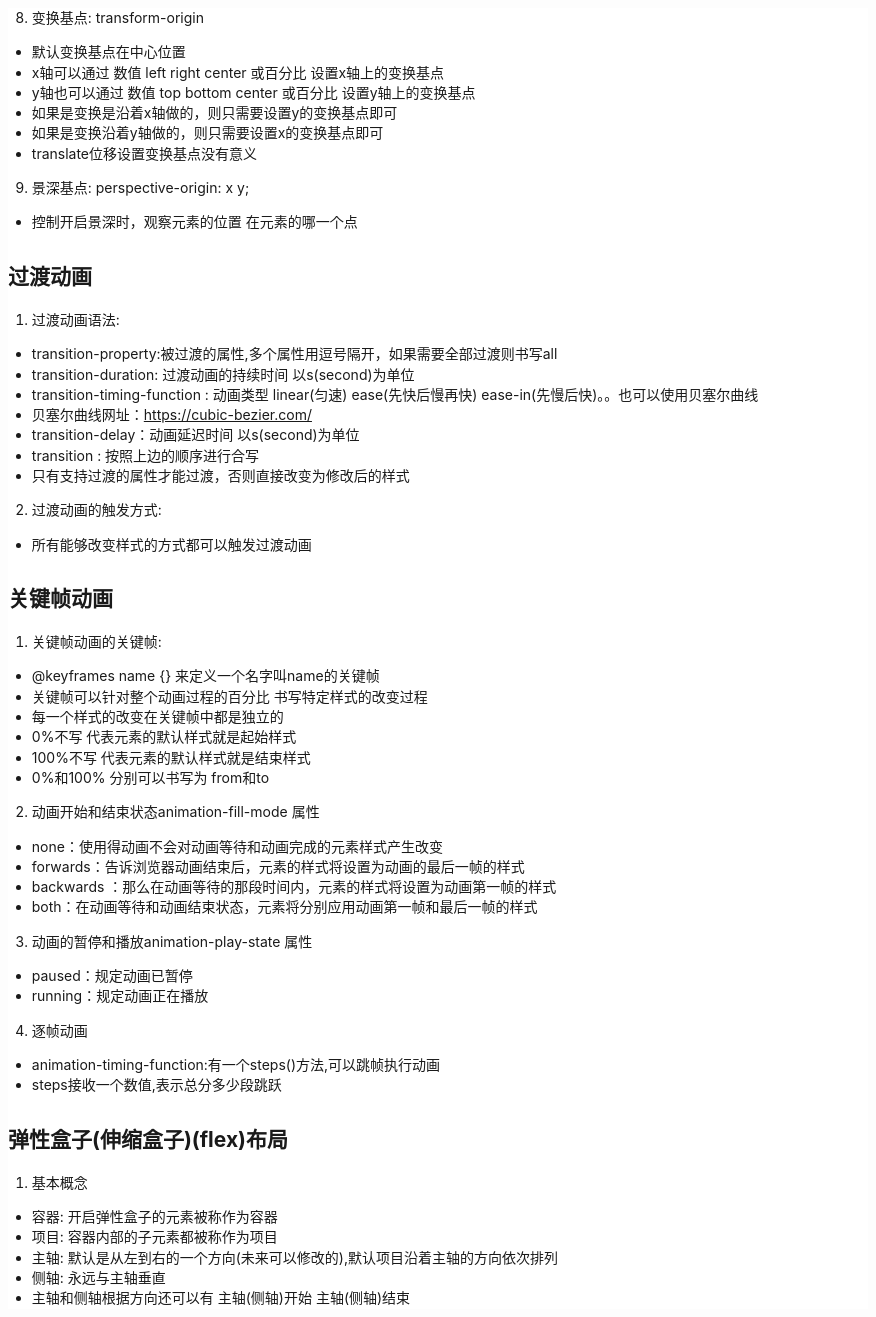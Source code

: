 08. 变换基点: transform-origin
  * 默认变换基点在中心位置
  * x轴可以通过 数值 left right center 或百分比 设置x轴上的变换基点
  * y轴也可以通过 数值 top bottom center 或百分比 设置y轴上的变换基点
  * 如果是变换是沿着x轴做的，则只需要设置y的变换基点即可
  * 如果是变换沿着y轴做的，则只需要设置x的变换基点即可
  * translate位移设置变换基点没有意义

09. 景深基点: perspective-origin: x y;
  * 控制开启景深时，观察元素的位置 在元素的哪一个点

## 过渡动画
1.  过渡动画语法:
  * transition-property:被过渡的属性,多个属性用逗号隔开，如果需要全部过渡则书写all
  * transition-duration: 过渡动画的持续时间 以s(second)为单位
  * transition-timing-function : 动画类型 linear(匀速) ease(先快后慢再快) ease-in(先慢后快)。。也可以使用贝塞尔曲线
  * 贝塞尔曲线网址：https://cubic-bezier.com/
  * transition-delay：动画延迟时间 以s(second)为单位
  * transition : 按照上边的顺序进行合写
  * 只有支持过渡的属性才能过渡，否则直接改变为修改后的样式

2. 过渡动画的触发方式:
  * 所有能够改变样式的方式都可以触发过渡动画

## 关键帧动画
1. 关键帧动画的关键帧:
  * @keyframes name {} 来定义一个名字叫name的关键帧
  * 关键帧可以针对整个动画过程的百分比 书写特定样式的改变过程
  * 每一个样式的改变在关键帧中都是独立的
  * 0%不写 代表元素的默认样式就是起始样式
  * 100%不写 代表元素的默认样式就是结束样式
  * 0%和100% 分别可以书写为 from和to

2. 动画开始和结束状态animation-fill-mode 属性
  * none：使用得动画不会对动画等待和动画完成的元素样式产生改变
  * forwards：告诉浏览器动画结束后，元素的样式将设置为动画的最后一帧的样式
  * backwards ：那么在动画等待的那段时间内，元素的样式将设置为动画第一帧的样式
  * both：在动画等待和动画结束状态，元素将分别应用动画第一帧和最后一帧的样式

3. 动画的暂停和播放animation-play-state 属性
  * paused：规定动画已暂停
  * running：规定动画正在播放

4. 逐帧动画
  * animation-timing-function:有一个steps()方法,可以跳帧执行动画
  * steps接收一个数值,表示总分多少段跳跃


## 弹性盒子(伸缩盒子)(flex)布局
01. 基本概念
  * 容器: 开启弹性盒子的元素被称作为容器
  * 项目: 容器内部的子元素都被称作为项目
  * 主轴: 默认是从左到右的一个方向(未来可以修改的),默认项目沿着主轴的方向依次排列
  * 侧轴: 永远与主轴垂直
  * 主轴和侧轴根据方向还可以有 主轴(侧轴)开始  主轴(侧轴)结束
